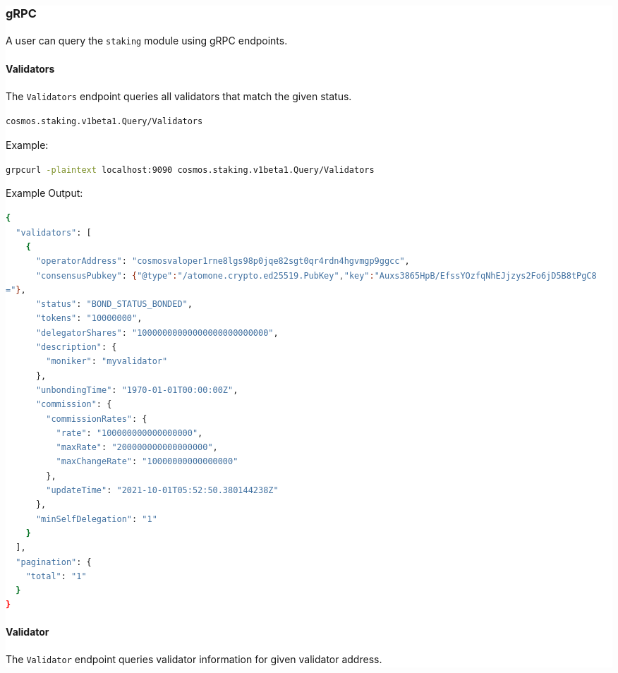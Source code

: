 
### gRPC

A user can query the `staking` module using gRPC endpoints.

#### Validators

The `Validators` endpoint queries all validators that match the given status.

```bash
cosmos.staking.v1beta1.Query/Validators
```

Example:

```bash
grpcurl -plaintext localhost:9090 cosmos.staking.v1beta1.Query/Validators
```

Example Output:

```bash
{
  "validators": [
    {
      "operatorAddress": "cosmosvaloper1rne8lgs98p0jqe82sgt0qr4rdn4hgvmgp9ggcc",
      "consensusPubkey": {"@type":"/atomone.crypto.ed25519.PubKey","key":"Auxs3865HpB/EfssYOzfqNhEJjzys2Fo6jD5B8tPgC8="},
      "status": "BOND_STATUS_BONDED",
      "tokens": "10000000",
      "delegatorShares": "10000000000000000000000000",
      "description": {
        "moniker": "myvalidator"
      },
      "unbondingTime": "1970-01-01T00:00:00Z",
      "commission": {
        "commissionRates": {
          "rate": "100000000000000000",
          "maxRate": "200000000000000000",
          "maxChangeRate": "10000000000000000"
        },
        "updateTime": "2021-10-01T05:52:50.380144238Z"
      },
      "minSelfDelegation": "1"
    }
  ],
  "pagination": {
    "total": "1"
  }
}
```

#### Validator

The `Validator` endpoint queries validator information for given validator address.
